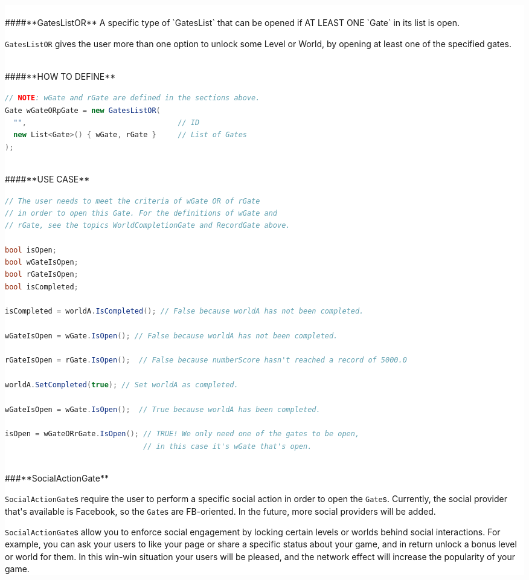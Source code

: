 <br>
####**GatesListOR**
A specific type of `GatesList` that can be opened if AT LEAST ONE `Gate` in its list is open.

`GatesListOR` gives the user more than one option to unlock some Level or World, by opening at least one of the specified gates.

<br>
####**HOW TO DEFINE**

``` cs
// NOTE: wGate and rGate are defined in the sections above.
Gate wGateORpGate = new GatesListOR(
  "",                                   // ID
  new List<Gate>() { wGate, rGate }     // List of Gates
);
```

<br>
####**USE CASE**

``` cs
// The user needs to meet the criteria of wGate OR of rGate
// in order to open this Gate. For the definitions of wGate and
// rGate, see the topics WorldCompletionGate and RecordGate above.

bool isOpen;
bool wGateIsOpen;
bool rGateIsOpen;
bool isCompleted;

isCompleted = worldA.IsCompleted(); // False because worldA has not been completed.

wGateIsOpen = wGate.IsOpen(); // False because worldA has not been completed.

rGateIsOpen = rGate.IsOpen();  // False because numberScore hasn't reached a record of 5000.0

worldA.SetCompleted(true); // Set worldA as completed.

wGateIsOpen = wGate.IsOpen();  // True because worldA has been completed.

isOpen = wGateORrGate.IsOpen(); // TRUE! We only need one of the gates to be open,
                                // in this case it's wGate that's open.
```

<br>
###**SocialActionGate**

`SocialActionGate`s require the user to perform a specific social action in order to open the `Gate`s. Currently, the social provider that's available is Facebook, so the `Gate`s are FB-oriented. In the future, more social providers will be added.

`SocialActionGate`s allow you to enforce social engagement by locking certain levels or worlds behind social interactions. For example, you can ask your users to like your page or share a specific status about your game, and in return unlock a bonus level or world for them. In this win-win situation your users will be pleased, and the network effect will increase the popularity of your game.
